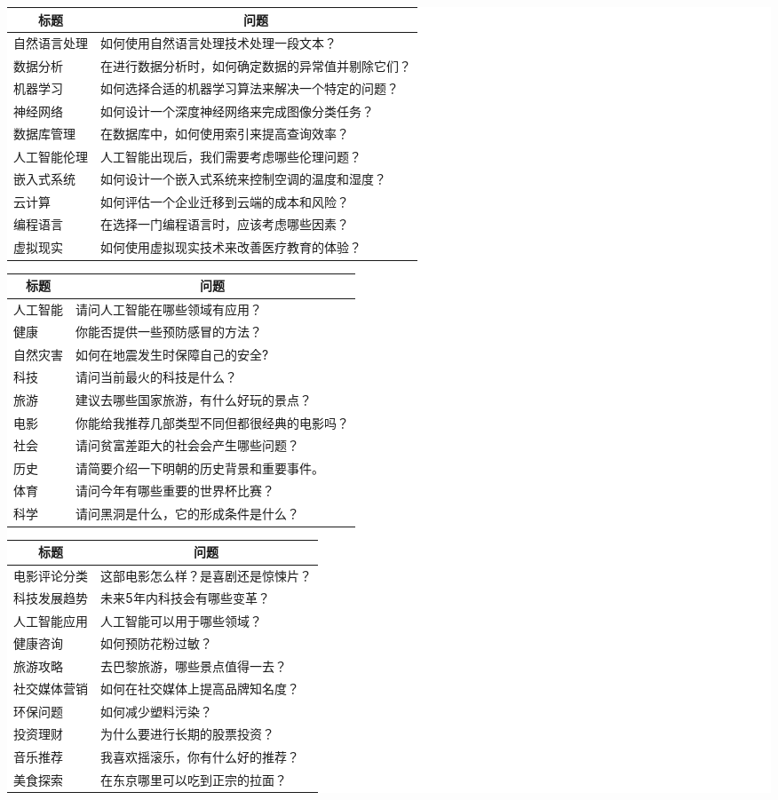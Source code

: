 | 标题 | 问题 |
| --- | --- |
| 自然语言处理 | 如何使用自然语言处理技术处理一段文本？ |
| 数据分析 | 在进行数据分析时，如何确定数据的异常值并剔除它们？ |
| 机器学习 | 如何选择合适的机器学习算法来解决一个特定的问题？ |
| 神经网络 | 如何设计一个深度神经网络来完成图像分类任务？ |
| 数据库管理 | 在数据库中，如何使用索引来提高查询效率？ |
| 人工智能伦理 | 人工智能出现后，我们需要考虑哪些伦理问题？ |
| 嵌入式系统 | 如何设计一个嵌入式系统来控制空调的温度和湿度？ |
| 云计算 | 如何评估一个企业迁移到云端的成本和风险？ |
| 编程语言 | 在选择一门编程语言时，应该考虑哪些因素？ |
| 虚拟现实 | 如何使用虚拟现实技术来改善医疗教育的体验？ |

|标题|问题|
|---|---|
|人工智能|请问人工智能在哪些领域有应用？|
|健康|你能否提供一些预防感冒的方法？|
|自然灾害|如何在地震发生时保障自己的安全?|
|科技|请问当前最火的科技是什么？|
|旅游|建议去哪些国家旅游，有什么好玩的景点？|
|电影|你能给我推荐几部类型不同但都很经典的电影吗？|
|社会|请问贫富差距大的社会会产生哪些问题？|
|历史|请简要介绍一下明朝的历史背景和重要事件。|
|体育|请问今年有哪些重要的世界杯比赛？|
|科学|请问黑洞是什么，它的形成条件是什么？|

|标题|问题|
|---|---|
|电影评论分类|这部电影怎么样？是喜剧还是惊悚片？|
|科技发展趋势|未来5年内科技会有哪些变革？|
|人工智能应用|人工智能可以用于哪些领域？|
|健康咨询|如何预防花粉过敏？|
|旅游攻略|去巴黎旅游，哪些景点值得一去？|
|社交媒体营销|如何在社交媒体上提高品牌知名度？|
|环保问题|如何减少塑料污染？|
|投资理财|为什么要进行长期的股票投资？|
|音乐推荐|我喜欢摇滚乐，你有什么好的推荐？|
|美食探索|在东京哪里可以吃到正宗的拉面？|
